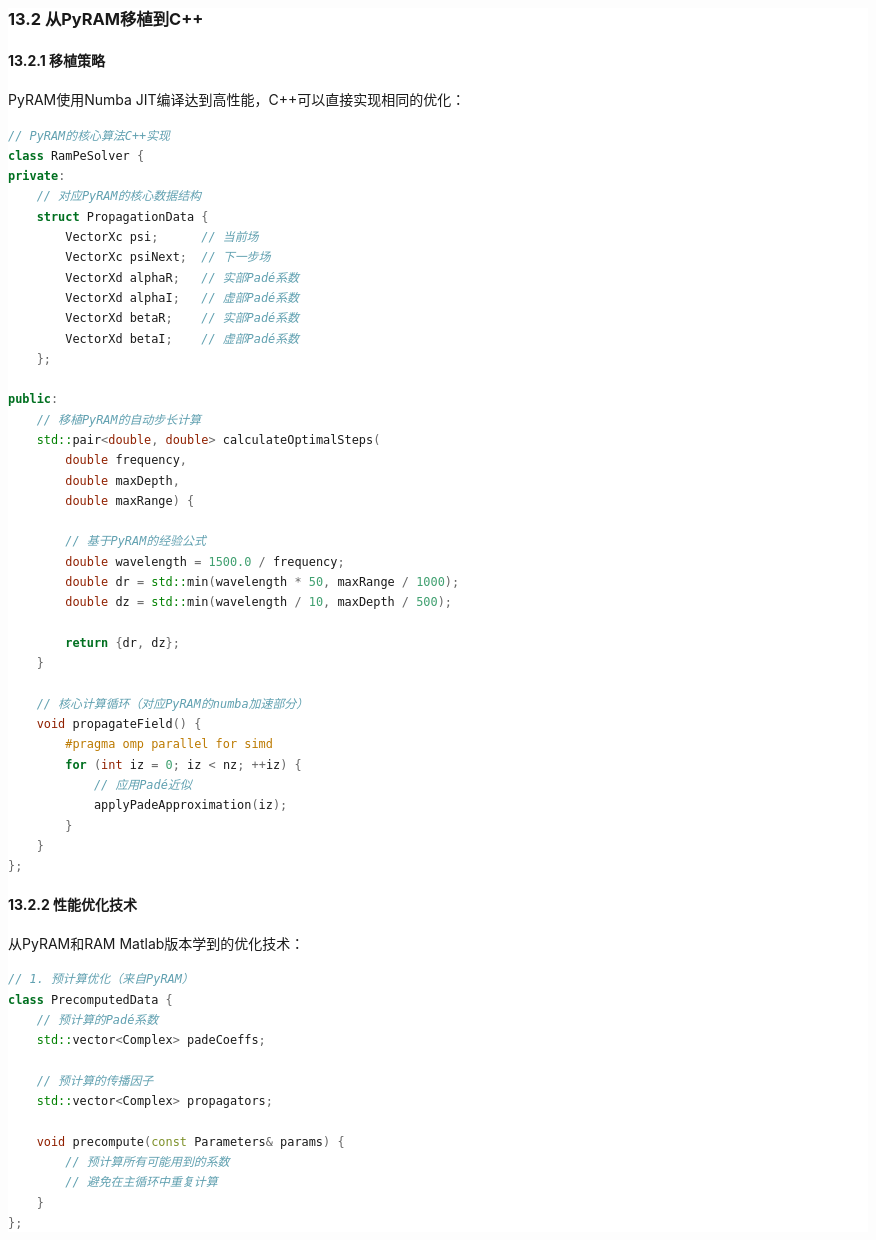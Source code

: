 ### 13.2 从PyRAM移植到C++

#### 13.2.1 移植策略

PyRAM使用Numba JIT编译达到高性能，C++可以直接实现相同的优化：

```cpp
// PyRAM的核心算法C++实现
class RamPeSolver {
private:
    // 对应PyRAM的核心数据结构
    struct PropagationData {
        VectorXc psi;      // 当前场
        VectorXc psiNext;  // 下一步场
        VectorXd alphaR;   // 实部Padé系数
        VectorXd alphaI;   // 虚部Padé系数
        VectorXd betaR;    // 实部Padé系数
        VectorXd betaI;    // 虚部Padé系数
    };
    
public:
    // 移植PyRAM的自动步长计算
    std::pair<double, double> calculateOptimalSteps(
        double frequency, 
        double maxDepth,
        double maxRange) {
        
        // 基于PyRAM的经验公式
        double wavelength = 1500.0 / frequency;
        double dr = std::min(wavelength * 50, maxRange / 1000);
        double dz = std::min(wavelength / 10, maxDepth / 500);
        
        return {dr, dz};
    }
    
    // 核心计算循环（对应PyRAM的numba加速部分）
    void propagateField() {
        #pragma omp parallel for simd
        for (int iz = 0; iz < nz; ++iz) {
            // 应用Padé近似
            applyPadeApproximation(iz);
        }
    }
};
```

#### 13.2.2 性能优化技术

从PyRAM和RAM Matlab版本学到的优化技术：

```cpp
// 1. 预计算优化（来自PyRAM）
class PrecomputedData {
    // 预计算的Padé系数
    std::vector<Complex> padeCoeffs;
    
    // 预计算的传播因子
    std::vector<Complex> propagators;
    
    void precompute(const Parameters& params) {
        // 预计算所有可能用到的系数
        // 避免在主循环中重复计算
    }
};

```